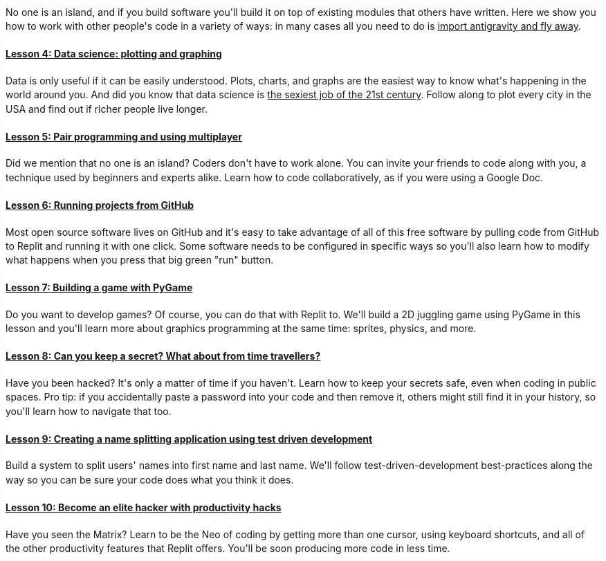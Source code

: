 No one is an island, and if you build software you'll build it on top of existing modules that others have written. Here we show you how to work with other people's code in a variety of ways: in many cases all you need to do is [import antigravity and fly away](https://xkcd.com/353/).

#### [Lesson 4: Data science: plotting and graphing](./04-data-science-and-visualisation-with-repl-it)

Data is only useful if it can be easily understood. Plots, charts, and graphs are the easiest way to know what's happening in the world around you. And did you know that data science is [the sexiest job of the 21st century](https://hbr.org/2012/10/data-scientist-the-sexiest-job-of-the-21st-century). Follow along to plot every city in the USA and find out if richer people live longer.

#### [Lesson 5: Pair programming and using multiplayer](./05-pair-programming-using-multiplayer-with-repl-it)

Did we mention that no one is an island? Coders don't have to work alone. You can invite your friends to code along with you, a technique used by beginners and experts alike. Learn how to code collaboratively, as if you were using a Google Doc.

#### [Lesson 6: Running projects from GitHub](./06-github-and-run-button)

Most open source software lives on GitHub and it's easy to take advantage of all of this free software by pulling code from GitHub to Replit and running it with one click. Some software needs to be configured in specific ways so you'll also learn how to modify what happens when you press that big green "run" button.

#### [Lesson 7: Building a game with PyGame](./07-building-a-game-with-pygame)

Do you want to develop games? Of course, you can do that with Replit to. We'll build a 2D juggling game using PyGame in this lesson and you'll learn more about graphics programming at the same time: sprites, physics, and more.

#### [Lesson 8: Can you keep a secret? What about from time travellers?](./08-storing-secrets-and-history)

Have you been hacked? It's only a matter of time if you haven't. Learn how to keep your secrets safe, even when coding in public spaces. Pro tip: if you accidentally paste a password into your code and then remove it, others might still find it in your history, so you'll learn how to navigate that too.

#### [Lesson 9: Creating a name splitting application using test driven development](./09-test-driven-development)

Build a system to split users' names into first name and last name. We'll follow test-driven-development best-practices along the way so you can be sure your code does what you think it does.

#### [Lesson 10: Become an elite hacker with productivity hacks](./10-productivity-hacks)

Have you seen the Matrix? Learn to be the Neo of coding by getting more than one cursor, using keyboard shortcuts, and all of the other productivity features that Replit offers. You'll be soon producing more code in less time.
